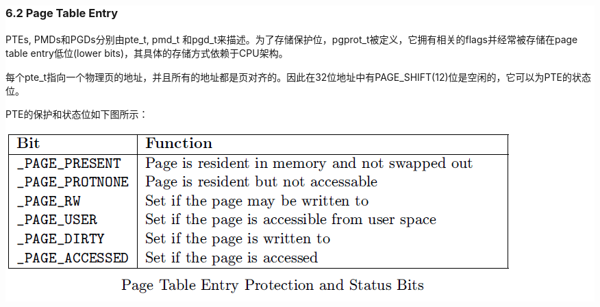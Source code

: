 ### 6.2 Page Table Entry

PTEs, PMDs和PGDs分别由pte\_t, pmd\_t 和pgd\_t来描述。为了存储保护位，pgprot\_t被定义，它拥有相关的flags并经常被存储在page table entry低位(lower bits)，其具体的存储方式依赖于CPU架构。

每个pte\_t指向一个物理页的地址，并且所有的地址都是页对齐的。因此在32位地址中有PAGE\_SHIFT(12)位是空闲的，它可以为PTE的状态位。

PTE的保护和状态位如下图所示：

![config](images/9.PNG)